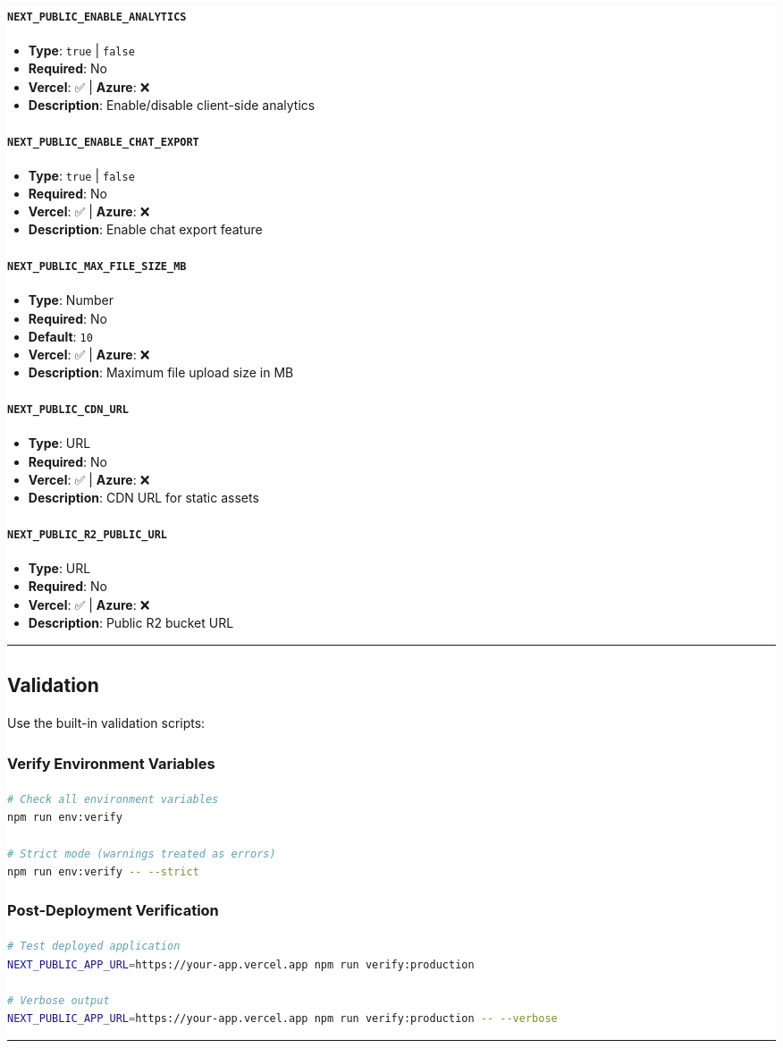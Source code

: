 #### `NEXT_PUBLIC_ENABLE_ANALYTICS`
- **Type**: `true` | `false`
- **Required**: No
- **Vercel**: ✅ | **Azure**: ❌
- **Description**: Enable/disable client-side analytics

#### `NEXT_PUBLIC_ENABLE_CHAT_EXPORT`
- **Type**: `true` | `false`
- **Required**: No
- **Vercel**: ✅ | **Azure**: ❌
- **Description**: Enable chat export feature

#### `NEXT_PUBLIC_MAX_FILE_SIZE_MB`
- **Type**: Number
- **Required**: No
- **Default**: `10`
- **Vercel**: ✅ | **Azure**: ❌
- **Description**: Maximum file upload size in MB

#### `NEXT_PUBLIC_CDN_URL`
- **Type**: URL
- **Required**: No
- **Vercel**: ✅ | **Azure**: ❌
- **Description**: CDN URL for static assets

#### `NEXT_PUBLIC_R2_PUBLIC_URL`
- **Type**: URL
- **Required**: No
- **Vercel**: ✅ | **Azure**: ❌
- **Description**: Public R2 bucket URL

---

## Validation

Use the built-in validation scripts:

### Verify Environment Variables

```bash
# Check all environment variables
npm run env:verify

# Strict mode (warnings treated as errors)
npm run env:verify -- --strict
```

### Post-Deployment Verification

```bash
# Test deployed application
NEXT_PUBLIC_APP_URL=https://your-app.vercel.app npm run verify:production

# Verbose output
NEXT_PUBLIC_APP_URL=https://your-app.vercel.app npm run verify:production -- --verbose
```

---